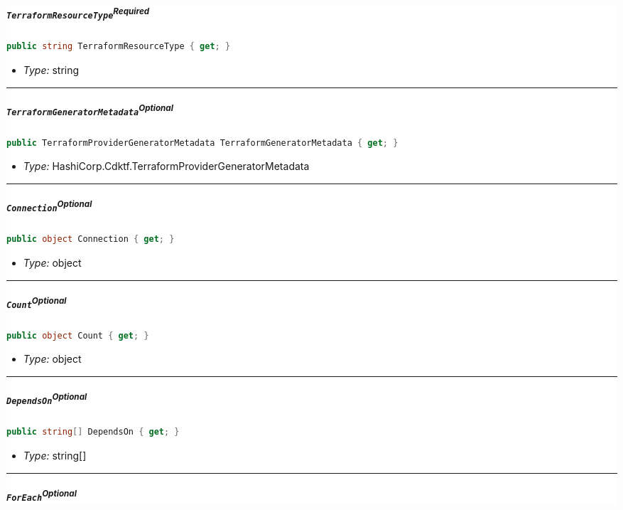 ##### `TerraformResourceType`<sup>Required</sup> <a name="TerraformResourceType" id="@cdktf/provider-datadog.role.Role.property.terraformResourceType"></a>

```csharp
public string TerraformResourceType { get; }
```

- *Type:* string

---

##### `TerraformGeneratorMetadata`<sup>Optional</sup> <a name="TerraformGeneratorMetadata" id="@cdktf/provider-datadog.role.Role.property.terraformGeneratorMetadata"></a>

```csharp
public TerraformProviderGeneratorMetadata TerraformGeneratorMetadata { get; }
```

- *Type:* HashiCorp.Cdktf.TerraformProviderGeneratorMetadata

---

##### `Connection`<sup>Optional</sup> <a name="Connection" id="@cdktf/provider-datadog.role.Role.property.connection"></a>

```csharp
public object Connection { get; }
```

- *Type:* object

---

##### `Count`<sup>Optional</sup> <a name="Count" id="@cdktf/provider-datadog.role.Role.property.count"></a>

```csharp
public object Count { get; }
```

- *Type:* object

---

##### `DependsOn`<sup>Optional</sup> <a name="DependsOn" id="@cdktf/provider-datadog.role.Role.property.dependsOn"></a>

```csharp
public string[] DependsOn { get; }
```

- *Type:* string[]

---

##### `ForEach`<sup>Optional</sup> <a name="ForEach" id="@cdktf/provider-datadog.role.Role.property.forEach"></a>
